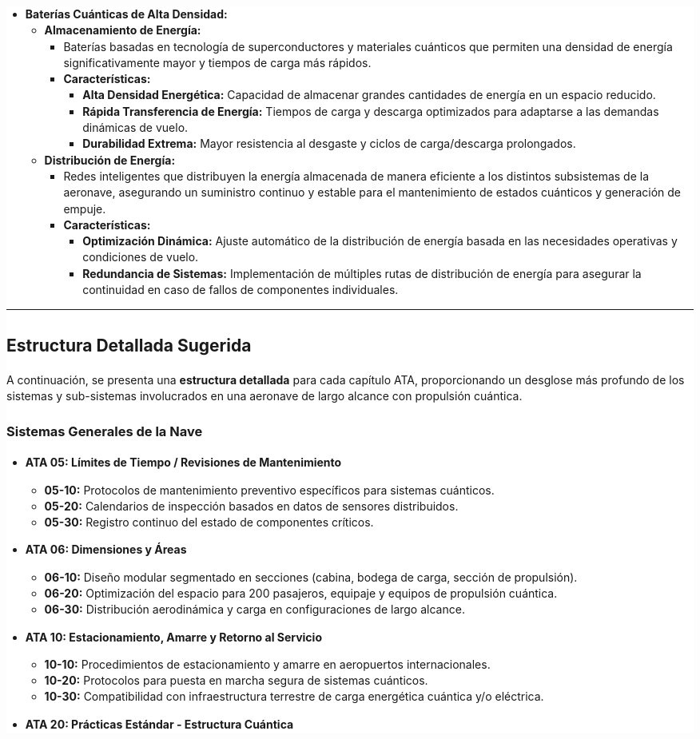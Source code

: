 - **Baterías Cuánticas de Alta Densidad:**
  - **Almacenamiento de Energía:**
    - Baterías basadas en tecnología de superconductores y materiales cuánticos que permiten una densidad de energía significativamente mayor y tiempos de carga más rápidos.
    - **Características:**
      - **Alta Densidad Energética:** Capacidad de almacenar grandes cantidades de energía en un espacio reducido.
      - **Rápida Transferencia de Energía:** Tiempos de carga y descarga optimizados para adaptarse a las demandas dinámicas de vuelo.
      - **Durabilidad Extrema:** Mayor resistencia al desgaste y ciclos de carga/descarga prolongados.
  - **Distribución de Energía:**
    - Redes inteligentes que distribuyen la energía almacenada de manera eficiente a los distintos subsistemas de la aeronave, asegurando un suministro continuo y estable para el mantenimiento de estados cuánticos y generación de empuje.
    - **Características:**
      - **Optimización Dinámica:** Ajuste automático de la distribución de energía basada en las necesidades operativas y condiciones de vuelo.
      - **Redundancia de Sistemas:** Implementación de múltiples rutas de distribución de energía para asegurar la continuidad en caso de fallos de componentes individuales.

---

## **Estructura Detallada Sugerida**

A continuación, se presenta una **estructura detallada** para cada capítulo ATA, proporcionando un desglose más profundo de los sistemas y sub-sistemas involucrados en una aeronave de largo alcance con propulsión cuántica.

### **Sistemas Generales de la Nave**

- **ATA 05: Límites de Tiempo / Revisiones de Mantenimiento**
  - **05-10:** Protocolos de mantenimiento preventivo específicos para sistemas cuánticos.
  - **05-20:** Calendarios de inspección basados en datos de sensores distribuidos.
  - **05-30:** Registro continuo del estado de componentes críticos.

- **ATA 06: Dimensiones y Áreas**
  - **06-10:** Diseño modular segmentado en secciones (cabina, bodega de carga, sección de propulsión).
  - **06-20:** Optimización del espacio para 200 pasajeros, equipaje y equipos de propulsión cuántica.
  - **06-30:** Distribución aerodinámica y carga en configuraciones de largo alcance.

- **ATA 10: Estacionamiento, Amarre y Retorno al Servicio**
  - **10-10:** Procedimientos de estacionamiento y amarre en aeropuertos internacionales.
  - **10-20:** Protocolos para puesta en marcha segura de sistemas cuánticos.
  - **10-30:** Compatibilidad con infraestructura terrestre de carga energética cuántica y/o eléctrica.

- **ATA 20: Prácticas Estándar - Estructura Cuántica**
